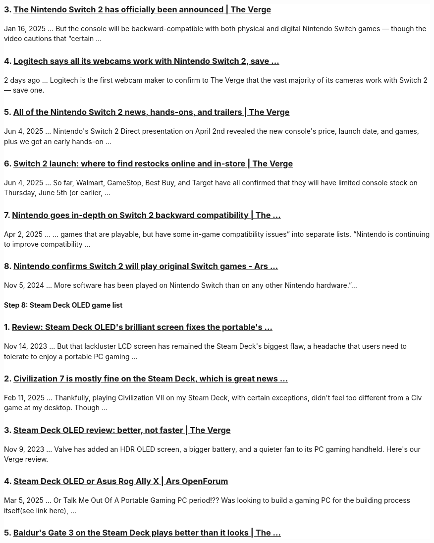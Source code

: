 ### 3. [The Nintendo Switch 2 has officially been announced | The Verge](https://www.theverge.com/2025/1/16/23872810/nintendo-switch-2-next-generation-console-features-trailer)
Jan 16, 2025 ... But the console will be backward-compatible with both physical and digital Nintendo Switch games — though the video cautions that “certain ...
### 4. [Logitech says all its webcams work with Nintendo Switch 2, save ...](https://www.theverge.com/news/694565/logitech-webcams-work-with-nintendo-switch-2)
2 days ago ... Logitech is the first webcam maker to confirm to The Verge that the vast majority of its cameras work with Switch 2 — save one.
### 5. [All of the Nintendo Switch 2 news, hands-ons, and trailers | The Verge](https://www.theverge.com/nintendo/638604/nintendo-switch-2-direct-news-trailers-stream)
Jun 4, 2025 ... Nintendo's Switch 2 Direct presentation on April 2nd revealed the new console's price, launch date, and games, plus we got an early hands-on ...
### 6. [Switch 2 launch: where to find restocks online and in-store | The Verge](https://www.theverge.com/tech/679393/nintendo-switch-2-launch-release-buy-restock)
Jun 4, 2025 ... So far, Walmart, GameStop, Best Buy, and Target have all confirmed that they will have limited console stock on Thursday, June 5th (or earlier, ...
### 7. [Nintendo goes in-depth on Switch 2 backward compatibility | The ...](https://www.theverge.com/news/641578/nintendo-switch-2-backwards-compatibility-games-faq)
Apr 2, 2025 ... ... games that are playable, but have some in-game compatibility issues” into separate lists. “Nintendo is continuing to improve compatibility ...
### 8. [Nintendo confirms Switch 2 will play original Switch games - Ars ...](https://arstechnica.com/gaming/2024/11/nintendo-confirms-switch-2-will-play-original-switch-games/)
Nov 5, 2024 ... More software has been played on Nintendo Switch than on any other Nintendo hardware.”…

#### Step 8: Steam Deck OLED game list
### 1. [Review: Steam Deck OLED's brilliant screen fixes the portable's ...](https://arstechnica.com/gaming/2023/11/review-steam-deck-oleds-brilliant-screen-fixes-the-portables-biggest-flaw/)
Nov 14, 2023 ... But that lackluster LCD screen has remained the Steam Deck's biggest flaw, a headache that users need to tolerate to enjoy a portable PC gaming ...
### 2. [Civilization 7 is mostly fine on the Steam Deck, which is great news ...](https://www.theverge.com/games/609973/civilization-7-steam-deck-performance-review)
Feb 11, 2025 ... Thankfully, playing Civilization VII on my Steam Deck, with certain exceptions, didn't feel too different from a Civ game at my desktop. Though ...
### 3. [Steam Deck OLED review: better, not faster | The Verge](https://www.theverge.com/23951655/steam-deck-oled-review)
Nov 9, 2023 ... Valve has added an HDR OLED screen, a bigger battery, and a quieter fan to its PC gaming handheld. Here's our Verge review.
### 4. [Steam Deck OLED or Asus Rog Ally X | Ars OpenForum](https://arstechnica.com/civis/threads/steam-deck-oled-or-asus-rog-ally-x.1506033/)
Mar 5, 2025 ... Or Talk Me Out Of A Portable Gaming PC period!?? Was looking to build a gaming PC for the building process itself(see link here), ...
### 5. [Baldur's Gate 3 on the Steam Deck plays better than it looks | The ...](https://www.theverge.com/2023/8/18/23836236/baldurs-gate-3-steam-deck-looks-bad-plays-great)